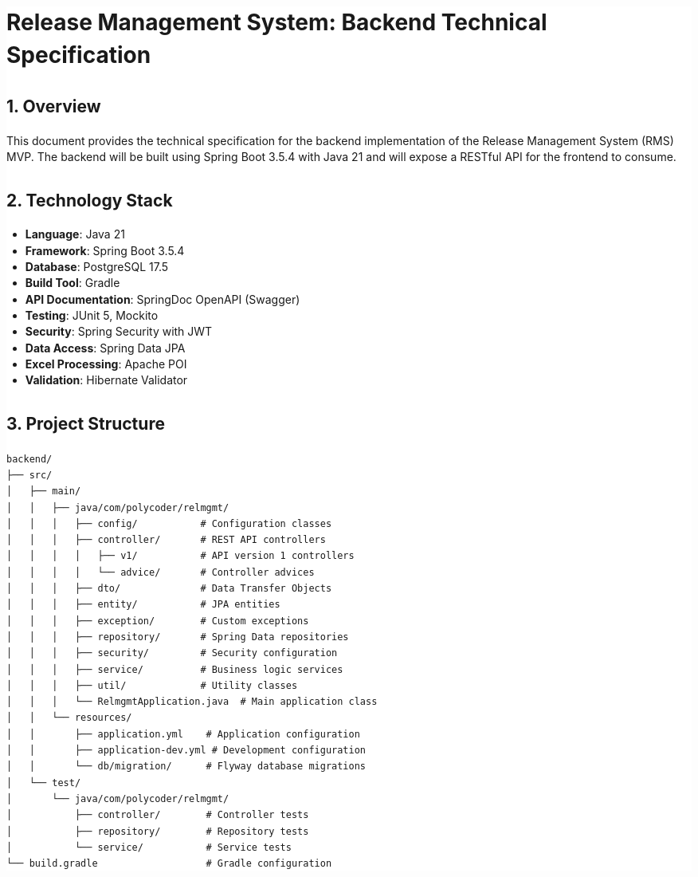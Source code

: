 # Release Management System: Backend Technical Specification

## 1. Overview

This document provides the technical specification for the backend implementation of the Release Management System (RMS) MVP. The backend will be built using Spring Boot 3.5.4 with Java 21 and will expose a RESTful API for the frontend to consume.

## 2. Technology Stack

- **Language**: Java 21
- **Framework**: Spring Boot 3.5.4
- **Database**: PostgreSQL 17.5
- **Build Tool**: Gradle
- **API Documentation**: SpringDoc OpenAPI (Swagger)
- **Testing**: JUnit 5, Mockito
- **Security**: Spring Security with JWT
- **Data Access**: Spring Data JPA
- **Excel Processing**: Apache POI
- **Validation**: Hibernate Validator

## 3. Project Structure

```
backend/
├── src/
│   ├── main/
│   │   ├── java/com/polycoder/relmgmt/
│   │   │   ├── config/           # Configuration classes
│   │   │   ├── controller/       # REST API controllers
│   │   │   │   ├── v1/           # API version 1 controllers
│   │   │   │   └── advice/       # Controller advices
│   │   │   ├── dto/              # Data Transfer Objects
│   │   │   ├── entity/           # JPA entities
│   │   │   ├── exception/        # Custom exceptions
│   │   │   ├── repository/       # Spring Data repositories
│   │   │   ├── security/         # Security configuration
│   │   │   ├── service/          # Business logic services
│   │   │   ├── util/             # Utility classes
│   │   │   └── RelmgmtApplication.java  # Main application class
│   │   └── resources/
│   │       ├── application.yml    # Application configuration
│   │       ├── application-dev.yml # Development configuration
│   │       └── db/migration/      # Flyway database migrations
│   └── test/
│       └── java/com/polycoder/relmgmt/
│           ├── controller/        # Controller tests
│           ├── repository/        # Repository tests
│           └── service/           # Service tests
└── build.gradle                   # Gradle configuration
```
